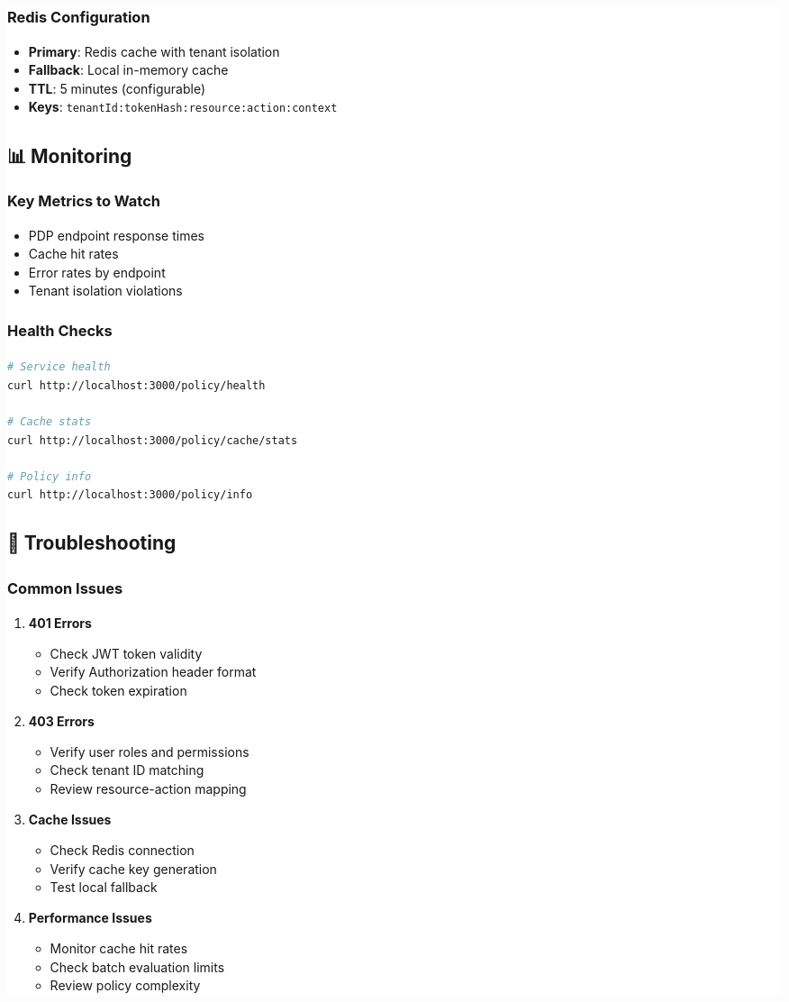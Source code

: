 ### Redis Configuration

- **Primary**: Redis cache with tenant isolation
- **Fallback**: Local in-memory cache
- **TTL**: 5 minutes (configurable)
- **Keys**: `tenantId:tokenHash:resource:action:context`

## 📊 Monitoring

### Key Metrics to Watch

- PDP endpoint response times
- Cache hit rates
- Error rates by endpoint
- Tenant isolation violations

### Health Checks

```bash
# Service health
curl http://localhost:3000/policy/health

# Cache stats
curl http://localhost:3000/policy/cache/stats

# Policy info
curl http://localhost:3000/policy/info
```

## 🚨 Troubleshooting

### Common Issues

1. **401 Errors**

   - Check JWT token validity
   - Verify Authorization header format
   - Check token expiration

2. **403 Errors**

   - Verify user roles and permissions
   - Check tenant ID matching
   - Review resource-action mapping

3. **Cache Issues**

   - Check Redis connection
   - Verify cache key generation
   - Test local fallback

4. **Performance Issues**
   - Monitor cache hit rates
   - Check batch evaluation limits
   - Review policy complexity
